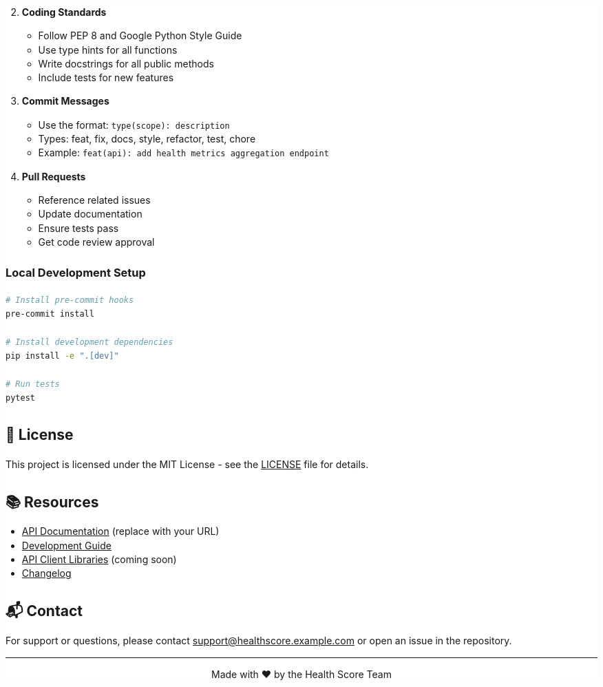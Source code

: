2. **Coding Standards**
   - Follow PEP 8 and Google Python Style Guide
   - Use type hints for all functions
   - Write docstrings for all public methods
   - Include tests for new features

3. **Commit Messages**
   - Use the format: `type(scope): description`
   - Types: feat, fix, docs, style, refactor, test, chore
   - Example: `feat(api): add health metrics aggregation endpoint`

4. **Pull Requests**
   - Reference related issues
   - Update documentation
   - Ensure tests pass
   - Get code review approval

### Local Development Setup

```bash
# Install pre-commit hooks
pre-commit install

# Install development dependencies
pip install -e ".[dev]"

# Run tests
pytest
```

## 📄 License

This project is licensed under the MIT License - see the [LICENSE](LICENSE) file for details.

## 📚 Resources

- [API Documentation](https://api.healthscore.example.com/docs) (replace with your URL)
- [Development Guide](docs/DEVELOPMENT.md)
- [API Client Libraries](#) (coming soon)
- [Changelog](CHANGELOG.md)

## 📬 Contact

For support or questions, please contact [support@healthscore.example.com](mailto:support@healthscore.example.com) or open an issue in the repository.

---

<div align="center">
  Made with ❤️ by the Health Score Team
</div>
